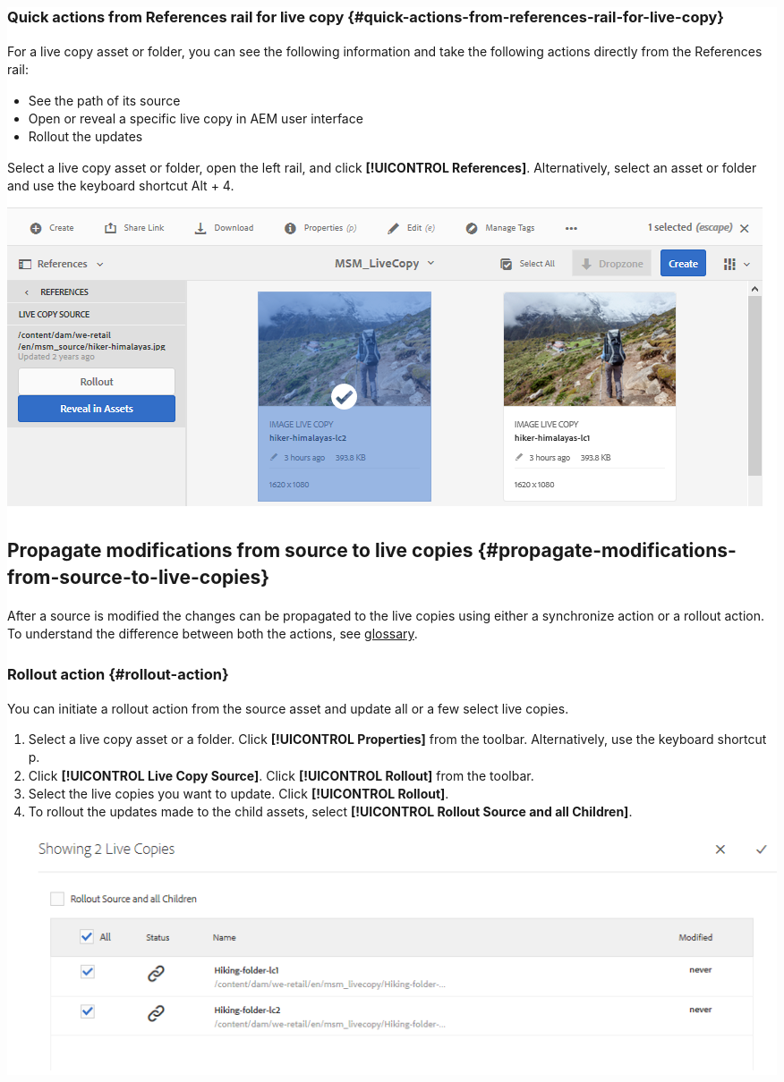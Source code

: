 ### Quick actions from References rail for live copy {#quick-actions-from-references-rail-for-live-copy}

For a live copy asset or folder, you can see the following information and take the following actions directly from the References rail:

* See the path of its source
* Open or reveal a specific live copy in AEM user interface
* Rollout the updates

Select a live copy asset or folder, open the left rail, and click **[!UICONTROL References]**. Alternatively, select an asset or folder and use the keyboard shortcut Alt + 4.

![Actions available in the References rail for the selected live copy](assets/lc_referencerail.png)

## Propagate modifications from source to live copies {#propagate-modifications-from-source-to-live-copies}

After a source is modified the changes can be propagated to the live copies using either a synchronize action or a rollout action. To understand the difference between both the actions, see [glossary](#glossary-msm-for-assets).

### Rollout action {#rollout-action}

You can initiate a rollout action from the source asset and update all or a few select live copies.

1. Select a live copy asset or a folder. Click **[!UICONTROL Properties]** from the toolbar. Alternatively, use the keyboard shortcut p.
1. Click **[!UICONTROL Live Copy Source]**. Click **[!UICONTROL Rollout]** from the toolbar.
1. Select the live copies you want to update. Click **[!UICONTROL Rollout]**.
1. To rollout the updates made to the child assets, select **[!UICONTROL Rollout Source and all Children]**.
![Rollout the modifications of source to a few or all live copies](assets/lc_rollout_page.png)